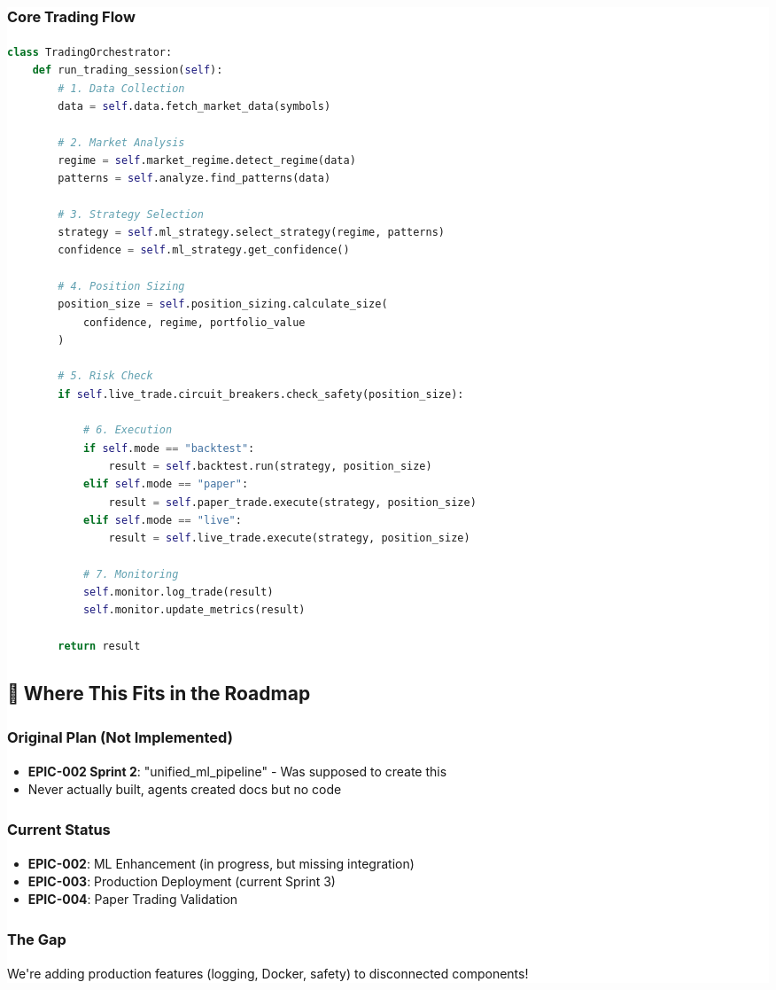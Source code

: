 ### Core Trading Flow
```python
class TradingOrchestrator:
    def run_trading_session(self):
        # 1. Data Collection
        data = self.data.fetch_market_data(symbols)
        
        # 2. Market Analysis  
        regime = self.market_regime.detect_regime(data)
        patterns = self.analyze.find_patterns(data)
        
        # 3. Strategy Selection
        strategy = self.ml_strategy.select_strategy(regime, patterns)
        confidence = self.ml_strategy.get_confidence()
        
        # 4. Position Sizing
        position_size = self.position_sizing.calculate_size(
            confidence, regime, portfolio_value
        )
        
        # 5. Risk Check
        if self.live_trade.circuit_breakers.check_safety(position_size):
            
            # 6. Execution
            if self.mode == "backtest":
                result = self.backtest.run(strategy, position_size)
            elif self.mode == "paper":
                result = self.paper_trade.execute(strategy, position_size)
            elif self.mode == "live":
                result = self.live_trade.execute(strategy, position_size)
                
            # 7. Monitoring
            self.monitor.log_trade(result)
            self.monitor.update_metrics(result)
            
        return result
```

## 📍 Where This Fits in the Roadmap

### Original Plan (Not Implemented)
- **EPIC-002 Sprint 2**: "unified_ml_pipeline" - Was supposed to create this
- Never actually built, agents created docs but no code

### Current Status  
- **EPIC-002**: ML Enhancement (in progress, but missing integration)
- **EPIC-003**: Production Deployment (current Sprint 3)
- **EPIC-004**: Paper Trading Validation

### The Gap
We're adding production features (logging, Docker, safety) to disconnected components!
